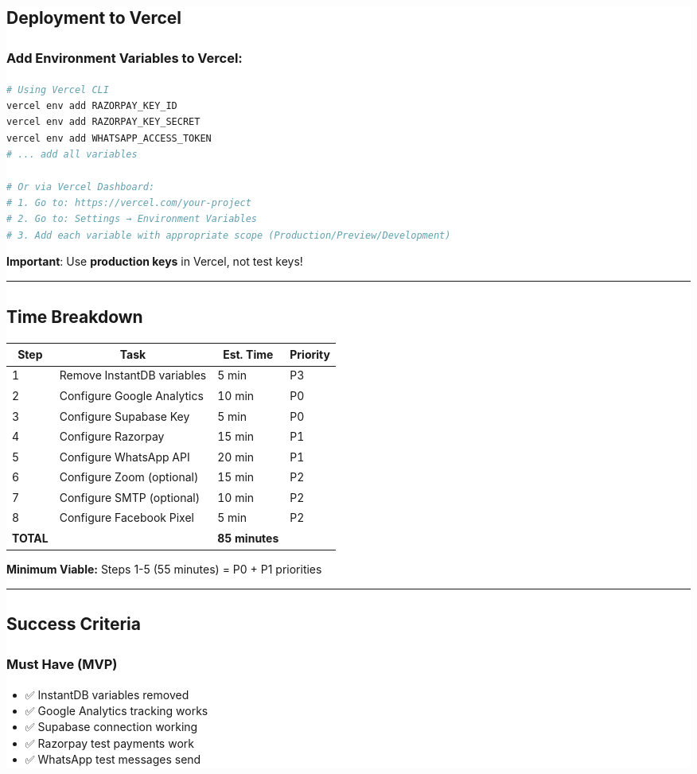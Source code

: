 
## Deployment to Vercel

### **Add Environment Variables to Vercel**:

```bash
# Using Vercel CLI
vercel env add RAZORPAY_KEY_ID
vercel env add RAZORPAY_KEY_SECRET
vercel env add WHATSAPP_ACCESS_TOKEN
# ... add all variables

# Or via Vercel Dashboard:
# 1. Go to: https://vercel.com/your-project
# 2. Go to: Settings → Environment Variables
# 3. Add each variable with appropriate scope (Production/Preview/Development)
```

**Important**: Use **production keys** in Vercel, not test keys!

---

## Time Breakdown

| Step | Task | Est. Time | Priority |
|------|------|-----------|----------|
| 1 | Remove InstantDB variables | 5 min | P3 |
| 2 | Configure Google Analytics | 10 min | P0 |
| 3 | Configure Supabase Key | 5 min | P0 |
| 4 | Configure Razorpay | 15 min | P1 |
| 5 | Configure WhatsApp API | 20 min | P1 |
| 6 | Configure Zoom (optional) | 15 min | P2 |
| 7 | Configure SMTP (optional) | 10 min | P2 |
| 8 | Configure Facebook Pixel | 5 min | P2 |
| **TOTAL** | | **85 minutes** | |

**Minimum Viable:** Steps 1-5 (55 minutes) = P0 + P1 priorities

---

## Success Criteria

### Must Have (MVP)
- ✅ InstantDB variables removed
- ✅ Google Analytics tracking works
- ✅ Supabase connection working
- ✅ Razorpay test payments work
- ✅ WhatsApp test messages send
